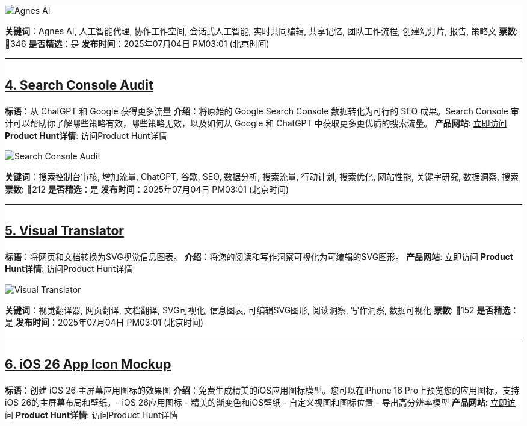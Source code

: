 ![Agnes AI ]()

**关键词**：Agnes AI, 人工智能代理, 协作工作空间, 会话式人工智能, 实时共同编辑, 共享记忆, 团队工作流程, 创建幻灯片, 报告, 策略文
**票数**: 🔺346
**是否精选**：是
**发布时间**：2025年07月04日 PM03:01 (北京时间)

---

## [4. Search Console Audit](https://www.producthunt.com/products/search-console-audit?utm_campaign=producthunt-api&utm_medium=api-v2&utm_source=Application%3A+phdata+%28ID%3A+183397%29)
**标语**：从 ChatGPT 和 Google 获得更多流量
**介绍**：将原始的 Google Search Console 数据转化为可行的 SEO 成果。Search Console 审计可以帮助你了解哪些策略有效，哪些策略无效，以及如何从 Google 和 ChatGPT 中获取更多更优质的搜索流量。
**产品网站**: [立即访问](https://www.producthunt.com/r/SEJNM4L6QSITZZ?utm_campaign=producthunt-api&utm_medium=api-v2&utm_source=Application%3A+phdata+%28ID%3A+183397%29)
**Product Hunt详情**: [访问Product Hunt详情](https://www.producthunt.com/products/search-console-audit?utm_campaign=producthunt-api&utm_medium=api-v2&utm_source=Application%3A+phdata+%28ID%3A+183397%29)

![Search Console Audit]()

**关键词**：搜索控制台审核, 增加流量, ChatGPT, 谷歌, SEO, 数据分析, 搜索流量, 行动计划, 搜索优化, 网站性能, 关键字研究, 数据洞察, 搜索
**票数**: 🔺212
**是否精选**：是
**发布时间**：2025年07月04日 PM03:01 (北京时间)

---

## [5. Visual Translator](https://www.producthunt.com/products/pageon-ai?utm_campaign=producthunt-api&utm_medium=api-v2&utm_source=Application%3A+phdata+%28ID%3A+183397%29)
**标语**：将网页和文档转换为SVG视觉信息图表。
**介绍**：将您的阅读和写作洞察可视化为可编辑的SVG图形。
**产品网站**: [立即访问](https://www.producthunt.com/r/4NVQOCI5LOQV3F?utm_campaign=producthunt-api&utm_medium=api-v2&utm_source=Application%3A+phdata+%28ID%3A+183397%29)
**Product Hunt详情**: [访问Product Hunt详情](https://www.producthunt.com/products/pageon-ai?utm_campaign=producthunt-api&utm_medium=api-v2&utm_source=Application%3A+phdata+%28ID%3A+183397%29)

![Visual Translator]()

**关键词**：视觉翻译器, 网页翻译, 文档翻译, SVG可视化, 信息图表, 可编辑SVG图形, 阅读洞察, 写作洞察, 数据可视化
**票数**: 🔺152
**是否精选**：是
**发布时间**：2025年07月04日 PM03:01 (北京时间)

---

## [6. iOS 26 App Icon Mockup](https://www.producthunt.com/products/iconcraft-ai?utm_campaign=producthunt-api&utm_medium=api-v2&utm_source=Application%3A+phdata+%28ID%3A+183397%29)
**标语**：创建 iOS 26 主屏幕应用图标的效果图
**介绍**：免费生成精美的iOS应用图标模型。您可以在iPhone 16 Pro上预览您的应用图标，支持iOS 26的主屏幕布局和壁纸。- iOS 26应用图标 - 精美的渐变色和iOS壁纸 - 自定义视图和图标位置 - 导出高分辨率模型
**产品网站**: [立即访问](https://www.producthunt.com/r/C36M5XJ4KJU37B?utm_campaign=producthunt-api&utm_medium=api-v2&utm_source=Application%3A+phdata+%28ID%3A+183397%29)
**Product Hunt详情**: [访问Product Hunt详情](https://www.producthunt.com/products/iconcraft-ai?utm_campaign=producthunt-api&utm_medium=api-v2&utm_source=Application%3A+phdata+%28ID%3A+183397%29)
